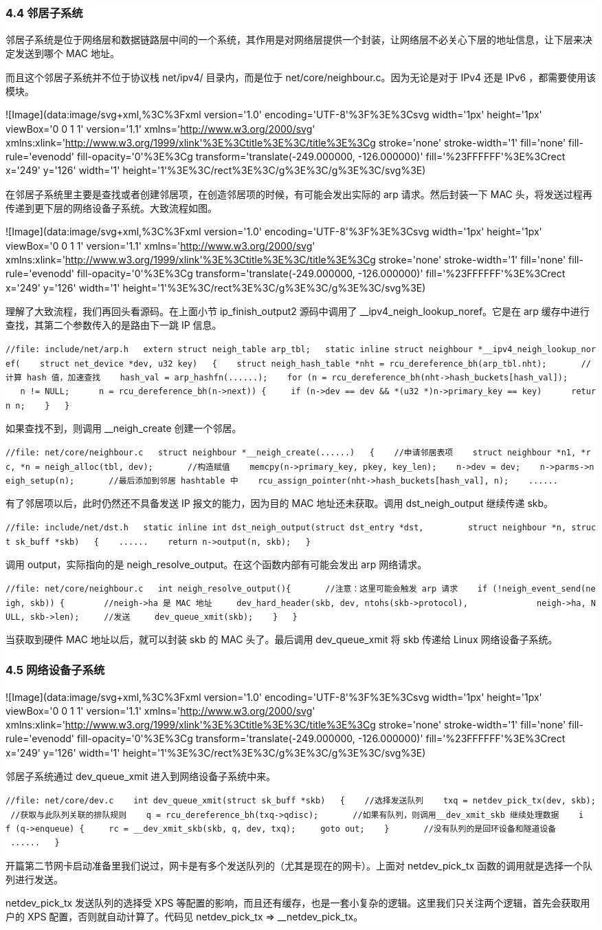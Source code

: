 ### 4.4 邻居子系统

邻居子系统是位于网络层和数据链路层中间的一个系统，其作用是对网络层提供一个封装，让网络层不必关心下层的地址信息，让下层来决定发送到哪个 MAC 地址。

而且这个邻居子系统并不位于协议栈 net/ipv4/ 目录内，而是位于 net/core/neighbour.c。因为无论是对于 IPv4 还是 IPv6 ，都需要使用该模块。

![Image](data:image/svg+xml,%3C%3Fxml version='1.0' encoding='UTF-8'%3F%3E%3Csvg width='1px' height='1px' viewBox='0 0 1 1' version='1.1' xmlns='http://www.w3.org/2000/svg' xmlns:xlink='http://www.w3.org/1999/xlink'%3E%3Ctitle%3E%3C/title%3E%3Cg stroke='none' stroke-width='1' fill='none' fill-rule='evenodd' fill-opacity='0'%3E%3Cg transform='translate(-249.000000, -126.000000)' fill='%23FFFFFF'%3E%3Crect x='249' y='126' width='1' height='1'%3E%3C/rect%3E%3C/g%3E%3C/g%3E%3C/svg%3E)

在邻居子系统里主要是查找或者创建邻居项，在创造邻居项的时候，有可能会发出实际的 arp 请求。然后封装一下 MAC 头，将发送过程再传递到更下层的网络设备子系统。大致流程如图。  

![Image](data:image/svg+xml,%3C%3Fxml version='1.0' encoding='UTF-8'%3F%3E%3Csvg width='1px' height='1px' viewBox='0 0 1 1' version='1.1' xmlns='http://www.w3.org/2000/svg' xmlns:xlink='http://www.w3.org/1999/xlink'%3E%3Ctitle%3E%3C/title%3E%3Cg stroke='none' stroke-width='1' fill='none' fill-rule='evenodd' fill-opacity='0'%3E%3Cg transform='translate(-249.000000, -126.000000)' fill='%23FFFFFF'%3E%3Crect x='249' y='126' width='1' height='1'%3E%3C/rect%3E%3C/g%3E%3C/g%3E%3C/svg%3E)

理解了大致流程，我们再回头看源码。在上面小节 ip_finish_output2 源码中调用了 __ipv4_neigh_lookup_noref。它是在 arp 缓存中进行查找，其第二个参数传入的是路由下一跳 IP 信息。  

`//file: include/net/arp.h   extern struct neigh_table arp_tbl;   static inline struct neighbour *__ipv4_neigh_lookup_noref(    struct net_device *dev, u32 key)   {    struct neigh_hash_table *nht = rcu_dereference_bh(arp_tbl.nht);       //计算 hash 值，加速查找    hash_val = arp_hashfn(......);    for (n = rcu_dereference_bh(nht->hash_buckets[hash_val]);      n != NULL;      n = rcu_dereference_bh(n->next)) {     if (n->dev == dev && *(u32 *)n->primary_key == key)      return n;    }   }   `

如果查找不到，则调用 __neigh_create 创建一个邻居。

`//file: net/core/neighbour.c   struct neighbour *__neigh_create(......)   {    //申请邻居表项    struct neighbour *n1, *rc, *n = neigh_alloc(tbl, dev);       //构造赋值    memcpy(n->primary_key, pkey, key_len);    n->dev = dev;    n->parms->neigh_setup(n);       //最后添加到邻居 hashtable 中    rcu_assign_pointer(nht->hash_buckets[hash_val], n);    ......   `

有了邻居项以后，此时仍然还不具备发送 IP 报文的能力，因为目的 MAC 地址还未获取。调用 dst_neigh_output 继续传递 skb。

`//file: include/net/dst.h   static inline int dst_neigh_output(struct dst_entry *dst,         struct neighbour *n, struct sk_buff *skb)   {    ......    return n->output(n, skb);   }   `

调用 output，实际指向的是 neigh_resolve_output。在这个函数内部有可能会发出 arp 网络请求。

`//file: net/core/neighbour.c   int neigh_resolve_output(){       //注意：这里可能会触发 arp 请求    if (!neigh_event_send(neigh, skb)) {        //neigh->ha 是 MAC 地址     dev_hard_header(skb, dev, ntohs(skb->protocol),              neigh->ha, NULL, skb->len);     //发送     dev_queue_xmit(skb);    }   }   `

当获取到硬件 MAC 地址以后，就可以封装 skb 的 MAC 头了。最后调用 dev_queue_xmit 将 skb 传递给 Linux 网络设备子系统。

### 4.5 网络设备子系统

![Image](data:image/svg+xml,%3C%3Fxml version='1.0' encoding='UTF-8'%3F%3E%3Csvg width='1px' height='1px' viewBox='0 0 1 1' version='1.1' xmlns='http://www.w3.org/2000/svg' xmlns:xlink='http://www.w3.org/1999/xlink'%3E%3Ctitle%3E%3C/title%3E%3Cg stroke='none' stroke-width='1' fill='none' fill-rule='evenodd' fill-opacity='0'%3E%3Cg transform='translate(-249.000000, -126.000000)' fill='%23FFFFFF'%3E%3Crect x='249' y='126' width='1' height='1'%3E%3C/rect%3E%3C/g%3E%3C/g%3E%3C/svg%3E)

邻居子系统通过 dev_queue_xmit 进入到网络设备子系统中来。  

`//file: net/core/dev.c    int dev_queue_xmit(struct sk_buff *skb)   {    //选择发送队列    txq = netdev_pick_tx(dev, skb);       //获取与此队列关联的排队规则    q = rcu_dereference_bh(txq->qdisc);       //如果有队列，则调用__dev_xmit_skb 继续处理数据    if (q->enqueue) {     rc = __dev_xmit_skb(skb, q, dev, txq);     goto out;    }       //没有队列的是回环设备和隧道设备    ......   }   `

开篇第二节网卡启动准备里我们说过，网卡是有多个发送队列的（尤其是现在的网卡）。上面对 netdev_pick_tx 函数的调用就是选择一个队列进行发送。

netdev_pick_tx 发送队列的选择受 XPS 等配置的影响，而且还有缓存，也是一套小复杂的逻辑。这里我们只关注两个逻辑，首先会获取用户的 XPS 配置，否则就自动计算了。代码见 netdev_pick_tx => __netdev_pick_tx。
